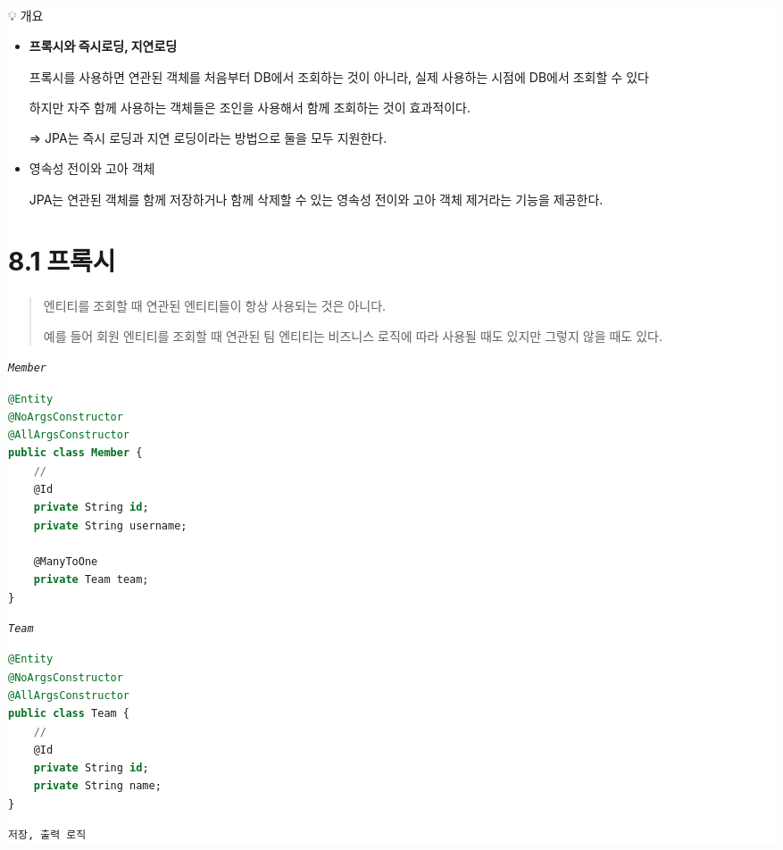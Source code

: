 <aside>
💡 개요

- **프록시와 즉시로딩, 지연로딩**

  프록시를 사용하면 연관된 객체를 처음부터 DB에서 조회하는 것이 아니라, 실제 사용하는 시점에 DB에서 조회할 수 있다

  하지만 자주 함께 사용하는 객체들은 조인을 사용해서 함께 조회하는 것이 효과적이다.

  ⇒ JPA는 즉시 로딩과 지연 로딩이라는 방법으로 둘을 모두 지원한다.

- 영속성 전이와 고아 객체

  JPA는 연관된 객체를 함께 저장하거나 함께 삭제할 수 있는 영속성 전이와 고아 객체 제거라는 기능을 제공한다.

</aside>

# 8.1 프록시

> 엔티티를 조회할 때 연관된 엔티티들이 항상 사용되는 것은 아니다.
>
>
> 예를 들어 회원 엔티티를 조회할 때 연관된 팀 엔티티는 비즈니스 로직에 따라 사용될 때도 있지만 그렇지 않을 때도 있다.
>

*`Member`*

```sql
@Entity
@NoArgsConstructor
@AllArgsConstructor
public class Member {
    //
    @Id
    private String id;
    private String username;

    @ManyToOne
    private Team team;
}
```

*`Team`*

```sql
@Entity
@NoArgsConstructor
@AllArgsConstructor
public class Team {
    //
    @Id
    private String id;
    private String name;
}
```

`저장, 출력 로직`
